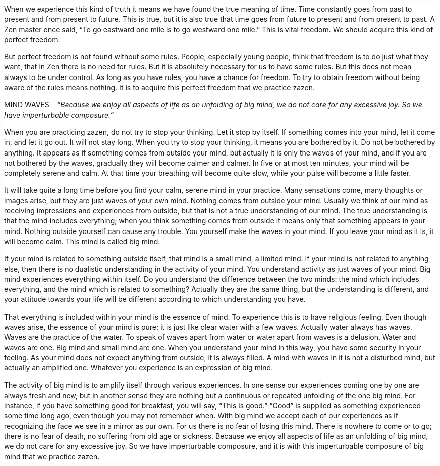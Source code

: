 When we experience this kind of truth it means we have found the true meaning of time. Time constantly goes from past to present and from present to future. This is true, but it is also true that time goes from future to present and from present to past. A Zen master once said, “To go eastward one mile is to go westward one mile.” This is vital freedom. We should acquire this kind of perfect freedom.

But perfect freedom is not found without some rules. People, especially young people, think that freedom is to do just what they want, that in Zen there is no need for rules. But it is absolutely necessary for us to have some rules. But this does not mean always to be under control. As long as you have rules, you have a chance for freedom. To try to obtain freedom without being aware of the rules means nothing. It is to acquire this perfect freedom that we practice zazen.





MIND WAVES    *“Because we enjoy all aspects of life as an unfolding of big mind, we do not care for any excessive joy. So we have imperturbable composure.”*

When you are practicing zazen, do not try to stop your thinking. Let it stop by itself. If something comes into your mind, let it come in, and let it go out. It will not stay long. When you try to stop your thinking, it means you are bothered by it. Do not be bothered by anything. It appears as if something comes from outside your mind, but actually it is only the waves of your mind, and if you are not bothered by the waves, gradually they will become calmer and calmer. In five or at most ten minutes, your mind will be completely serene and calm. At that time your breathing will become quite slow, while your pulse will become a little faster.

It will take quite a long time before you find your calm, serene mind in your practice. Many sensations come, many thoughts or images arise, but they are just waves of your own mind. Nothing comes from outside your mind. Usually we think of our mind as receiving impressions and experiences from outside, but that is not a true understanding of our mind. The true understanding is that the mind includes everything; when you think something comes from outside it means only that something appears in your mind. Nothing outside yourself can cause any trouble. You yourself make the waves in your mind. If you leave your mind as it is, it will become calm. This mind is called big mind.

If your mind is related to something outside itself, that mind is a small mind, a limited mind. If your mind is not related to anything else, then there is no dualistic understanding in the activity of your mind. You understand activity as just waves of your mind. Big mind experiences everything within itself. Do you understand the difference between the two minds: the mind which includes everything, and the mind which is related to something? Actually they are the same thing, but the understanding is different, and your attitude towards your life will be different according to which understanding you have.

That everything is included within your mind is the essence of mind. To experience this is to have religious feeling. Even though waves arise, the essence of your mind is pure; it is just like clear water with a few waves. Actually water always has waves. Waves are the practice of the water. To speak of waves apart from water or water apart from waves is a delusion. Water and waves are one. Big mind and small mind are one. When you understand your mind in this way, you have some security in your feeling. As your mind does not expect anything from outside, it is always filled. A mind with waves in it is not a disturbed mind, but actually an amplified one. Whatever you experience is an expression of big mind.

The activity of big mind is to amplify itself through various experiences. In one sense our experiences coming one by one are always fresh and new, but in another sense they are nothing but a continuous or repeated unfolding of the one big mind. For instance, if you have something good for breakfast, you will say, “This is good.” “Good” is supplied as something experienced some time long ago, even though you may not remember when. With big mind we accept each of our experiences as if recognizing the face we see in a mirror as our own. For us there is no fear of losing this mind. There is nowhere to come or to go; there is no fear of death, no suffering from old age or sickness. Because we enjoy all aspects of life as an unfolding of big mind, we do not care for any excessive joy. So we have imperturbable composure, and it is with this imperturbable composure of big mind that we practice zazen.
